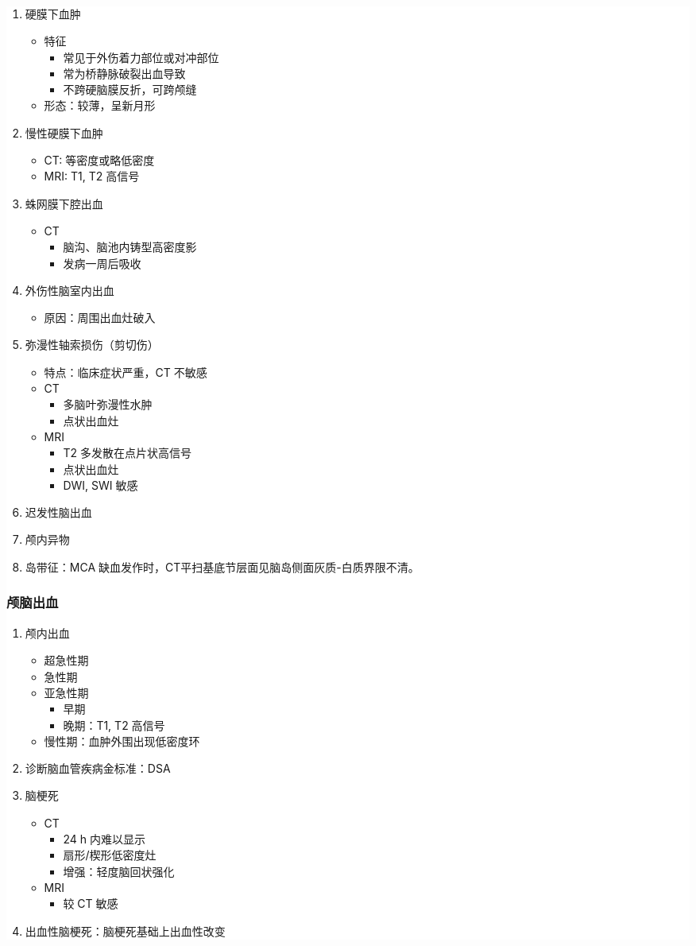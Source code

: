 1. 硬膜下血肿 
    - 特征
        - 常见于外伤着力部位或对冲部位
        - 常为桥静脉破裂出血导致
        - 不跨硬脑膜反折，可跨颅缝
    - 形态：较薄，呈新月形

1. 慢性硬膜下血肿
    - CT: 等密度或略低密度
    - MRI: T1, T2 高信号

1. 蛛网膜下腔出血
    - CT
        - 脑沟、脑池内铸型高密度影
        - 发病一周后吸收

1. 外伤性脑室内出血
    - 原因：周围出血灶破入

1. 弥漫性轴索损伤（剪切伤）
    - 特点：临床症状严重，CT 不敏感
    - CT
        - 多脑叶弥漫性水肿
        - 点状出血灶
    - MRI
        - T2 多发散在点片状高信号
        - 点状出血灶
        - DWI, SWI 敏感

1. 迟发性脑出血

1. 颅内异物

1. 岛带征：MCA 缺血发作时，CT平扫基底节层面见脑岛侧面灰质-白质界限不清。

### 颅脑出血
1. 颅内出血
    - 超急性期
    - 急性期
    - 亚急性期
        - 早期
        - 晚期：T1, T2 高信号
    - 慢性期：血肿外围出现低密度环

1. 诊断脑血管疾病金标准：DSA

1. 脑梗死
    - CT
        - 24 h 内难以显示
        - 扇形/楔形低密度灶
        - 增强：轻度脑回状强化
    - MRI
        - 较 CT 敏感

1. 出血性脑梗死：脑梗死基础上出血性改变
